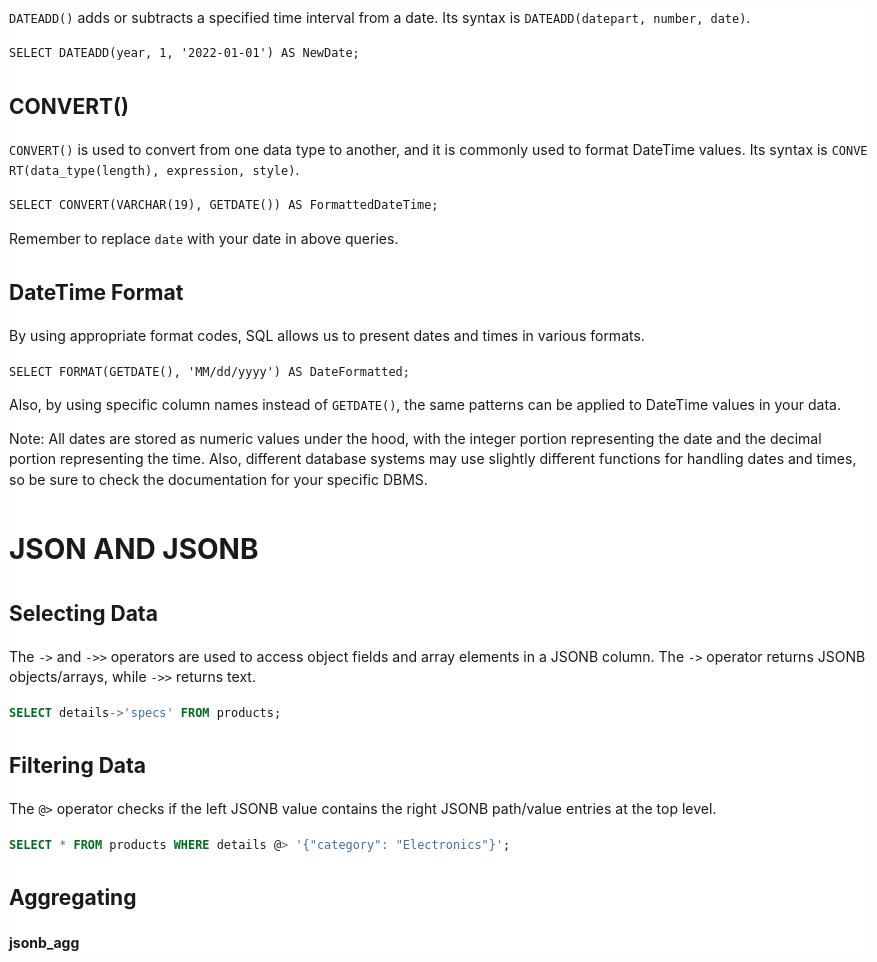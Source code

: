 `DATEADD()` adds or subtracts a specified time interval from a date. Its syntax is `DATEADD(datepart, number, date)`.

```
SELECT DATEADD(year, 1, '2022-01-01') AS NewDate;
```

## CONVERT()

`CONVERT()` is used to convert from one data type to another, and it is commonly used to format DateTime values. Its syntax is `CONVERT(data_type(length), expression, style)`.

```
SELECT CONVERT(VARCHAR(19), GETDATE()) AS FormattedDateTime;
```

Remember to replace `date` with your date in above queries.

## DateTime Format

By using appropriate format codes, SQL allows us to present dates and times in various formats.

```
SELECT FORMAT(GETDATE(), 'MM/dd/yyyy') AS DateFormatted;
```

Also, by using specific column names instead of `GETDATE()`, the same patterns can be applied to DateTime values in your data.

Note: All dates are stored as numeric values under the hood, with the integer portion representing the date and the decimal portion representing the time. Also, different database systems may use slightly different functions for handling dates and times, so be sure to check the documentation for your specific DBMS.

# JSON AND JSONB

## Selecting Data

The `->` and `->>` operators are used to access object fields and array elements in a JSONB column. The `->` operator returns JSONB objects/arrays, while `->>` returns text.

```sql
SELECT details->'specs' FROM products;
```
## Filtering Data

The `@>` operator checks if the left JSONB value contains the right JSONB path/value entries at the top level.

```sql
SELECT * FROM products WHERE details @> '{"category": "Electronics"}';
```
## Aggregating
#### jsonb_agg
